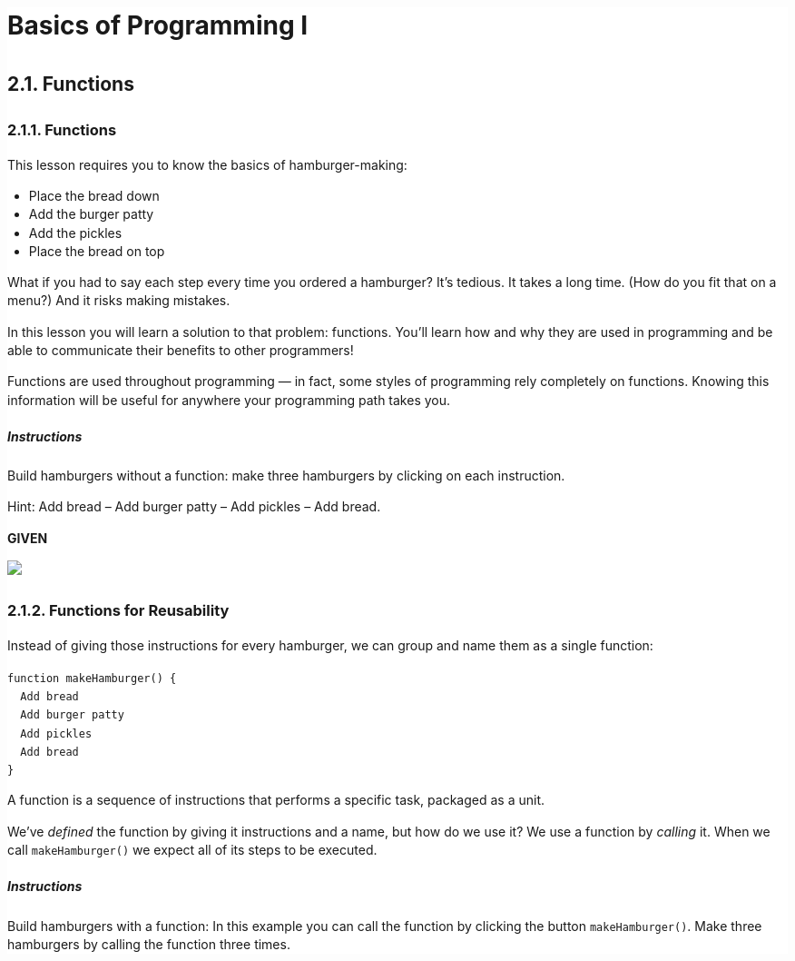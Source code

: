 # Basics of Programming I
## 2.1. Functions


### 2.1.1. Functions

This lesson requires you to know the basics of hamburger-making:

* Place the bread down
* Add the burger patty
* Add the pickles
* Place the bread on top

What if you had to say each step every time you ordered a hamburger? It’s tedious. It takes a long time. (How do you fit that on a menu?) And it risks making mistakes.

In this lesson you will learn a solution to that problem: functions. You’ll learn how and why they are used in programming and be able to communicate their benefits to other programmers!

Functions are used throughout programming — in fact, some styles of programming rely completely on functions. Knowing this information will be useful for anywhere your programming path takes you.


##### Instructions

Build hamburgers without a function: make three hamburgers by clicking on each instruction.

Hint: Add bread – Add burger patty – Add pickles – Add bread.


**GIVEN**

![](https://media.giphy.com/media/3h3GQIMSckKTBzvE1u/giphy.gif)


### 2.1.2. Functions for Reusability

Instead of giving those instructions for every hamburger, we can group and name them as a single function:

```
function makeHamburger() {
  Add bread
  Add burger patty
  Add pickles
  Add bread
}
```

A function is a sequence of instructions that performs a specific task, packaged as a unit.

We’ve *defined* the function by giving it instructions and a name, but how do we use it? We use a function by *calling* it. When we call `makeHamburger()` we expect all of its steps to be executed.

##### Instructions
Build hamburgers with a function: In this example you can call the function by clicking the button `makeHamburger()`. Make three hamburgers by calling the function three times.
